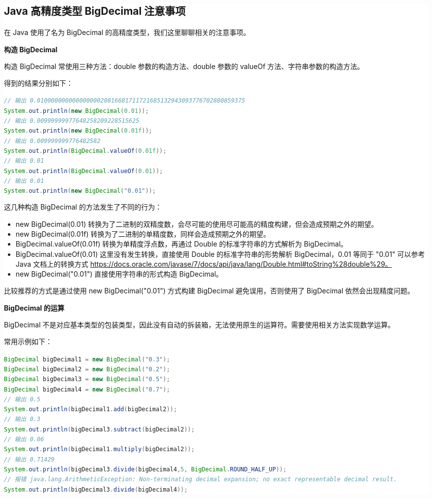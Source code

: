 ## Java 高精度类型 BigDecimal 注意事项 

在 Java 使用了名为 BigDecimal 的高精度类型，我们这里聊聊相关的注意事项。 

**构造 BigDecimal**

构造 BigDecimal 常使用三种方法：double 参数的构造方法、double 参数的 valueOf 方法、字符串参数的构造方法。   

得到的结果分别如下： 

```Java
// 输出 0.01000000000000000020816681711721685132943093776702880859375
System.out.println(new BigDecimal(0.01));
// 输出 0.00999999977648258209228515625
System.out.println(new BigDecimal(0.01f));
// 输出 0.009999999776482582
System.out.println(BigDecimal.valueOf(0.01f));
// 输出 0.01
System.out.println(BigDecimal.valueOf(0.01));
// 输出 0.01
System.out.println(new BigDecimal("0.01"));
```

这几种构造 BigDecimal 的方法发生了不同的行为：

- new BigDecimal(0.01) 转换为了二进制的双精度数，会尽可能的使用尽可能高的精度构建，但会造成预期之外的期望。
- new BigDecimal(0.01f) 转换为了二进制的单精度数，同样会造成预期之外的期望。
- BigDecimal.valueOf(0.01f) 转换为单精度浮点数，再通过 Double 的标准字符串的方式解析为 BigDecimal。
- BigDecimal.valueOf(0.01) 这里没有发生转换，直接使用 Double 的标准字符串的形势解析 BigDecimal，0.01 等同于 "0.01" 可以参考 Java 文档上的转换方式 https://docs.oracle.com/javase/7/docs/api/java/lang/Double.html#toString%28double%29。
- new BigDecimal("0.01") 直接使用字符串的形式构造 BigDecimal。

比较推荐的方式是通过使用 new BigDecimal("0.01") 方式构建 BigDecimal 避免误用，否则使用了 BigDecimal 依然会出现精度问题。

**BigDecimal 的运算**

BigDecimal 不是对应基本类型的包装类型，因此没有自动的拆装箱，无法使用原生的运算符。需要使用相关方法实现数学运算。

常用示例如下： 

```java
BigDecimal bigDecimal1 = new BigDecimal("0.3");
BigDecimal bigDecimal2 = new BigDecimal("0.2");
BigDecimal bigDecimal3 = new BigDecimal("0.5");
BigDecimal bigDecimal4 = new BigDecimal("0.7");
// 输出 0.5
System.out.println(bigDecimal1.add(bigDecimal2));
// 输出 0.3
System.out.println(bigDecimal3.subtract(bigDecimal2));
// 输出 0.06
System.out.println(bigDecimal1.multiply(bigDecimal2));
// 输出 0.71429
System.out.println(bigDecimal3.divide(bigDecimal4,5, BigDecimal.ROUND_HALF_UP));
// 报错 java.lang.ArithmeticException: Non-terminating decimal expansion; no exact representable decimal result.
System.out.println(bigDecimal3.divide(bigDecimal4));
```
